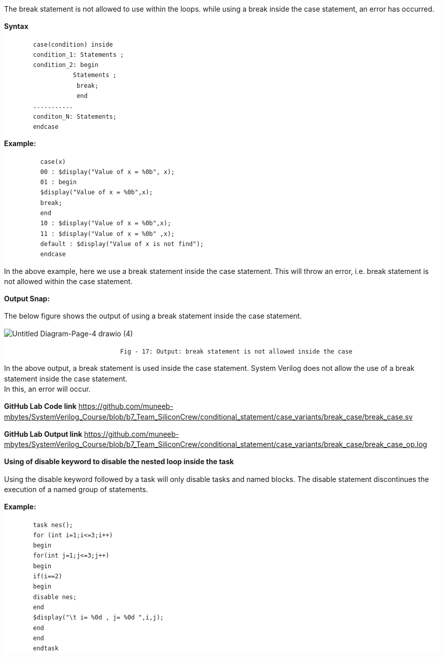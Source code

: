 The break statement is not allowed to use within the loops. while using a break inside the case statement, an error has occurred.

**Syntax**

            case(condition) inside
            condition_1: Statements ;
            condition_2: begin
                       Statements ;
                        break;
                        end
            ...........
            conditon_N: Statements;
            endcase
 
**Example:**

              case(x)
              00 : $display("Value of x = %0b", x);
              01 : begin
              $display("Value of x = %0b",x);
              break;
              end
              10 : $display("Value of x = %0b",x);
              11 : $display("Value of x = %0b" ,x);
              default : $display("Value of x is not find");
              endcase

In the above example, here we use a break statement inside the case statement. This will throw an error, i.e. break statement is not allowed within the case statement.


**Output Snap:**

The below figure shows the output of using a break statement inside the case statement.  
  

![Untitled Diagram-Page-4 drawio (4)](https://user-images.githubusercontent.com/110447788/188432824-01ddb873-d877-44d1-b65d-78116d2b6020.png)

                                    Fig - 17: Output: break statement is not allowed inside the case

In the above output, a break statement is used inside the case statement. System Verilog does not allow the use of a break statement inside the case statement.  
In this, an error will occur.

**GitHub Lab Code link** https://github.com/muneeb-mbytes/SystemVerilog_Course/blob/b7_Team_SiliconCrew/conditional_statement/case_variants/break_case/break_case.sv

**GitHub Lab Output link** https://github.com/muneeb-mbytes/SystemVerilog_Course/blob/b7_Team_SiliconCrew/conditional_statement/case_variants/break_case/break_case_op.log
 
**Using of disable keyword to disable the nested loop inside the task**

Using the disable keyword followed by a task will only disable tasks and named blocks.
The disable statement discontinues the execution of a named group of statements. 

**Example:**

            task nes();
            for (int i=1;i<=3;i++)
            begin
            for(int j=1;j<=3;j++)
            begin
            if(i==2)
            begin
            disable nes;
            end
            $display("\t i= %0d , j= %0d ",i,j);
            end
            end
            endtask